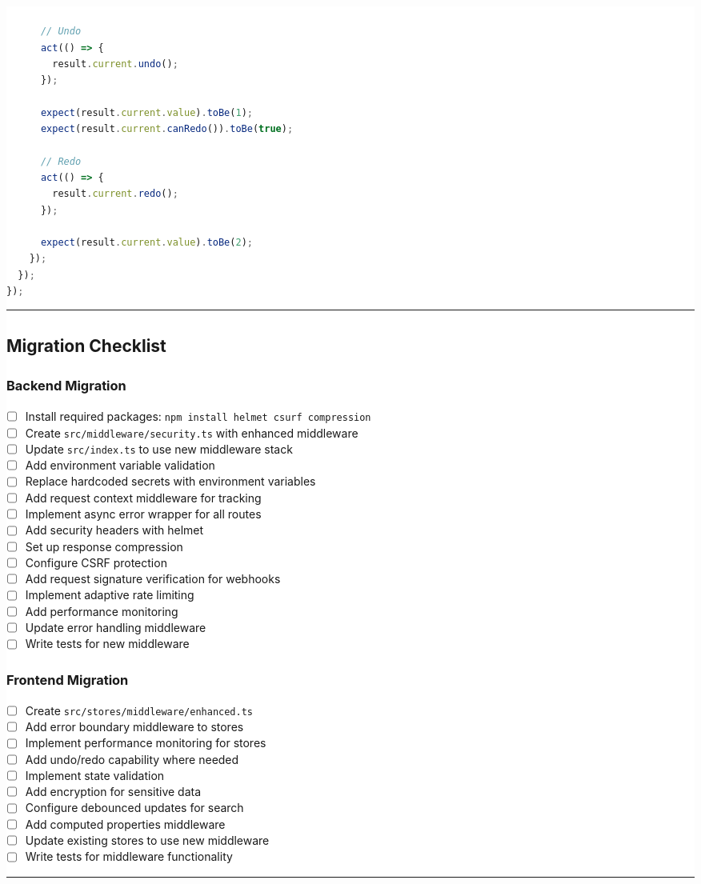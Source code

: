 ```typescript

      // Undo
      act(() => {
        result.current.undo();
      });

      expect(result.current.value).toBe(1);
      expect(result.current.canRedo()).toBe(true);

      // Redo
      act(() => {
        result.current.redo();
      });

      expect(result.current.value).toBe(2);
    });
  });
});
```

---

## Migration Checklist

### Backend Migration

- [ ] Install required packages: `npm install helmet csurf compression`
- [ ] Create `src/middleware/security.ts` with enhanced middleware
- [ ] Update `src/index.ts` to use new middleware stack
- [ ] Add environment variable validation
- [ ] Replace hardcoded secrets with environment variables
- [ ] Add request context middleware for tracking
- [ ] Implement async error wrapper for all routes
- [ ] Add security headers with helmet
- [ ] Set up response compression
- [ ] Configure CSRF protection
- [ ] Add request signature verification for webhooks
- [ ] Implement adaptive rate limiting
- [ ] Add performance monitoring
- [ ] Update error handling middleware
- [ ] Write tests for new middleware

### Frontend Migration

- [ ] Create `src/stores/middleware/enhanced.ts`
- [ ] Add error boundary middleware to stores
- [ ] Implement performance monitoring for stores
- [ ] Add undo/redo capability where needed
- [ ] Implement state validation
- [ ] Add encryption for sensitive data
- [ ] Configure debounced updates for search
- [ ] Add computed properties middleware
- [ ] Update existing stores to use new middleware
- [ ] Write tests for middleware functionality

---